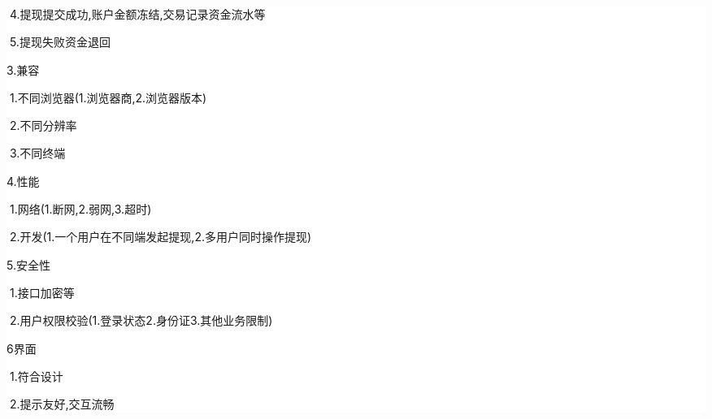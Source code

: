 ​        4.提现提交成功,账户金额冻结,交易记录资金流水等

​        5.提现失败资金退回

3.兼容

​    1.不同浏览器(1.浏览器商,2.浏览器版本)

​    2.不同分辨率

​    3.不同终端

4.性能

​    1.网络(1.断网,2.弱网,3.超时)

​    2.开发(1.一个用户在不同端发起提现,2.多用户同时操作提现)

5.安全性

​    1.接口加密等

​    2.用户权限校验(1.登录状态2.身份证3.其他业务限制)

6界面

​    1.符合设计

​    2.提示友好,交互流畅



